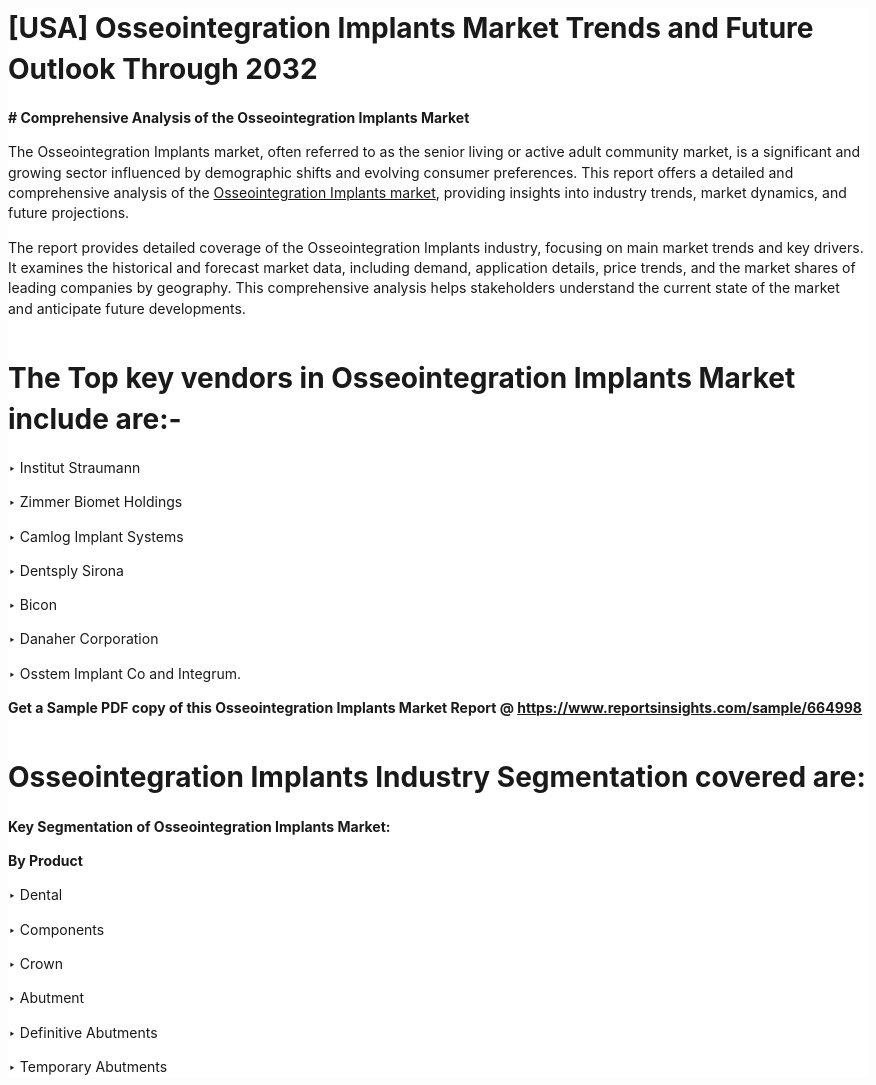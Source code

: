 # [USA] Osseointegration Implants Market Trends and Future Outlook Through 2032

<strong># Comprehensive Analysis of the Osseointegration Implants Market</strong>

The Osseointegration Implants market, often referred to as the senior living or active adult community market, is a significant and growing sector influenced by demographic shifts and evolving consumer preferences. This report offers a detailed and comprehensive analysis of the <a href=https://www.reportsinsights.com/sample/664998>Osseointegration Implants market</a>, providing insights into industry trends, market dynamics, and future projections.

The report provides detailed coverage of the Osseointegration Implants industry, focusing on main market trends and key drivers. It examines the historical and forecast market data, including demand, application details, price trends, and the market shares of leading companies by geography. This comprehensive analysis helps stakeholders understand the current state of the market and anticipate future developments.

# <strong>The Top key vendors in Osseointegration Implants Market include are:- </strong>

‣ Institut Straumann

‣ Zimmer Biomet Holdings

‣ Camlog Implant Systems

‣ Dentsply Sirona

‣ Bicon

‣ Danaher Corporation

‣ Osstem Implant Co and Integrum.

<strong>Get a Sample PDF copy of this Osseointegration Implants Market Report </strong><strong>@ <a href=https://www.reportsinsights.com/sample/664998 style=color:#0000ff;>https://www.reportsinsights.com/sample/664998</a> </strong>

# <strong>Osseointegration Implants Industry Segmentation covered are:</strong>

<strong>Key Segmentation of Osseointegration Implants Market:</strong> 

<Strong>By Product</Strong> 

‣ Dental 

‣  Components 

‣   Crown

‣   Abutment 

‣    Definitive Abutments

‣    Temporary Abutments
